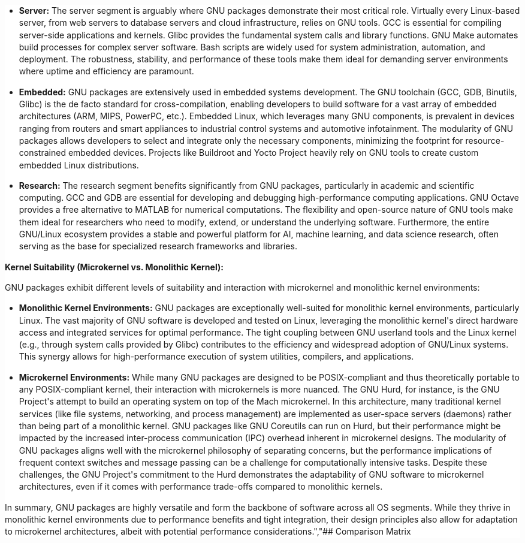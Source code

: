 *   **Server:** The server segment is arguably where GNU packages demonstrate their most critical role. Virtually every Linux-based server, from web servers to database servers and cloud infrastructure, relies on GNU tools. GCC is essential for compiling server-side applications and kernels. Glibc provides the fundamental system calls and library functions. GNU Make automates build processes for complex server software. Bash scripts are widely used for system administration, automation, and deployment. The robustness, stability, and performance of these tools make them ideal for demanding server environments where uptime and efficiency are paramount.

*   **Embedded:** GNU packages are extensively used in embedded systems development. The GNU toolchain (GCC, GDB, Binutils, Glibc) is the de facto standard for cross-compilation, enabling developers to build software for a vast array of embedded architectures (ARM, MIPS, PowerPC, etc.). Embedded Linux, which leverages many GNU components, is prevalent in devices ranging from routers and smart appliances to industrial control systems and automotive infotainment. The modularity of GNU packages allows developers to select and integrate only the necessary components, minimizing the footprint for resource-constrained embedded devices. Projects like Buildroot and Yocto Project heavily rely on GNU tools to create custom embedded Linux distributions.

*   **Research:** The research segment benefits significantly from GNU packages, particularly in academic and scientific computing. GCC and GDB are essential for developing and debugging high-performance computing applications. GNU Octave provides a free alternative to MATLAB for numerical computations. The flexibility and open-source nature of GNU tools make them ideal for researchers who need to modify, extend, or understand the underlying software. Furthermore, the entire GNU/Linux ecosystem provides a stable and powerful platform for AI, machine learning, and data science research, often serving as the base for specialized research frameworks and libraries.

**Kernel Suitability (Microkernel vs. Monolithic Kernel):**

GNU packages exhibit different levels of suitability and interaction with microkernel and monolithic kernel environments:

*   **Monolithic Kernel Environments:** GNU packages are exceptionally well-suited for monolithic kernel environments, particularly Linux. The vast majority of GNU software is developed and tested on Linux, leveraging the monolithic kernel's direct hardware access and integrated services for optimal performance. The tight coupling between GNU userland tools and the Linux kernel (e.g., through system calls provided by Glibc) contributes to the efficiency and widespread adoption of GNU/Linux systems. This synergy allows for high-performance execution of system utilities, compilers, and applications.

*   **Microkernel Environments:** While many GNU packages are designed to be POSIX-compliant and thus theoretically portable to any POSIX-compliant kernel, their interaction with microkernels is more nuanced. The GNU Hurd, for instance, is the GNU Project's attempt to build an operating system on top of the Mach microkernel. In this architecture, many traditional kernel services (like file systems, networking, and process management) are implemented as user-space servers (daemons) rather than being part of a monolithic kernel. GNU packages like GNU Coreutils can run on Hurd, but their performance might be impacted by the increased inter-process communication (IPC) overhead inherent in microkernel designs. The modularity of GNU packages aligns well with the microkernel philosophy of separating concerns, but the performance implications of frequent context switches and message passing can be a challenge for computationally intensive tasks. Despite these challenges, the GNU Project's commitment to the Hurd demonstrates the adaptability of GNU software to microkernel architectures, even if it comes with performance trade-offs compared to monolithic kernels.

In summary, GNU packages are highly versatile and form the backbone of software across all OS segments. While they thrive in monolithic kernel environments due to performance benefits and tight integration, their design principles also allow for adaptation to microkernel architectures, albeit with potential performance considerations.","## Comparison Matrix
